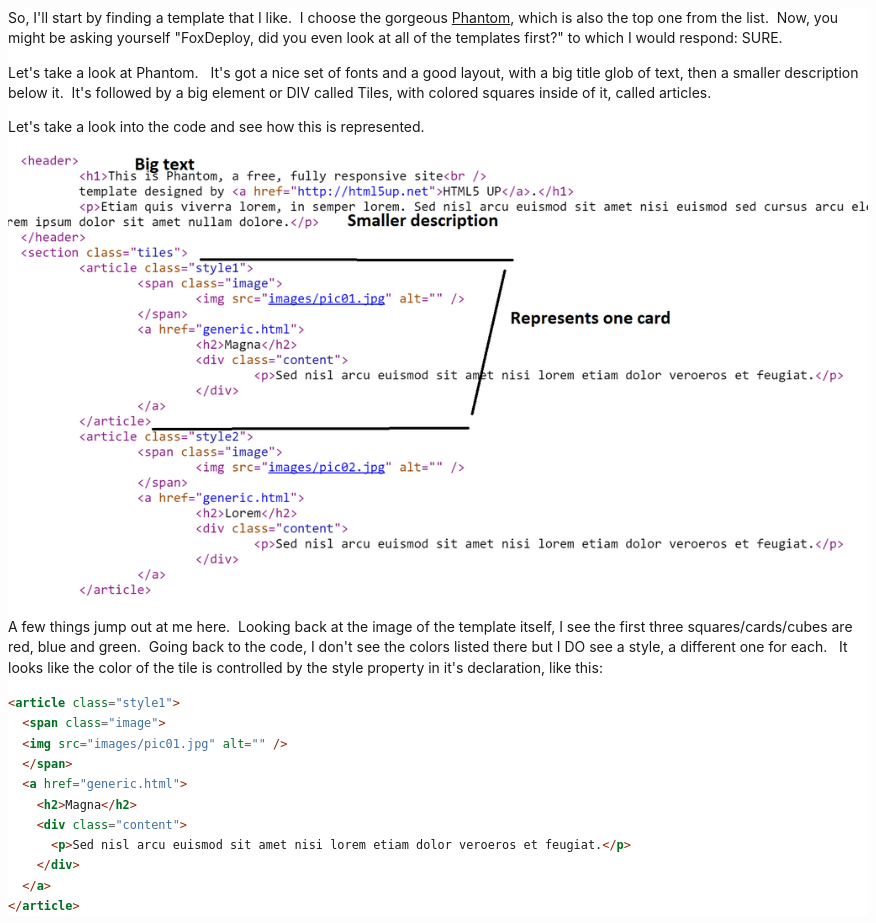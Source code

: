 So, I'll start by finding a template that I like.  I choose the gorgeous [Phantom](http://html5up.net/uploads/demos/phantom/), which is also the top one from the list.  Now, you might be asking yourself "FoxDeploy, did you even look at all of the templates first?" to which I would respond: SURE.

Let's take a look at Phantom.   It's got a nice set of fonts and a good layout, with a big title glob of text, then a smaller description below it.  It's followed by a big element or DIV called Tiles, with colored squares inside of it, called articles.



Let's take a look into the code and see how this is represented.

![PhantomBreakdownCode](../assets/images/2016/04/images/phantombreakdowncode.png)

A few things jump out at me here.  Looking back at the image of the template itself, I see the first three squares/cards/cubes are red, blue and green.  Going back to the code, I don't see the colors listed there but I DO see a style, a different one for each.   It looks like the color of the tile is controlled by the style property in it's declaration, like this:

```html
<article class="style1">
  <span class="image">
  <img src="images/pic01.jpg" alt="" />
  </span>
  <a href="generic.html">
    <h2>Magna</h2>
    <div class="content">
      <p>Sed nisl arcu euismod sit amet nisi lorem etiam dolor veroeros et feugiat.</p>
    </div>
  </a>
</article>
```
